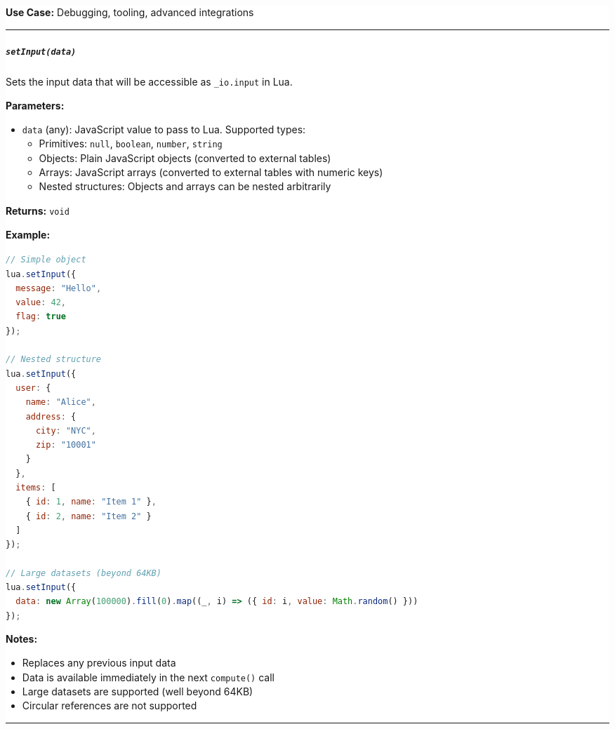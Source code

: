 **Use Case:** Debugging, tooling, advanced integrations

---

##### `setInput(data)`
Sets the input data that will be accessible as `_io.input` in Lua.

**Parameters:**
- `data` (any): JavaScript value to pass to Lua. Supported types:
  - Primitives: `null`, `boolean`, `number`, `string`
  - Objects: Plain JavaScript objects (converted to external tables)
  - Arrays: JavaScript arrays (converted to external tables with numeric keys)
  - Nested structures: Objects and arrays can be nested arbitrarily

**Returns:** `void`

**Example:**
```javascript
// Simple object
lua.setInput({
  message: "Hello",
  value: 42,
  flag: true
});

// Nested structure
lua.setInput({
  user: {
    name: "Alice",
    address: {
      city: "NYC",
      zip: "10001"
    }
  },
  items: [
    { id: 1, name: "Item 1" },
    { id: 2, name: "Item 2" }
  ]
});

// Large datasets (beyond 64KB)
lua.setInput({
  data: new Array(100000).fill(0).map((_, i) => ({ id: i, value: Math.random() }))
});
```

**Notes:**
- Replaces any previous input data
- Data is available immediately in the next `compute()` call
- Large datasets are supported (well beyond 64KB)
- Circular references are not supported

---
